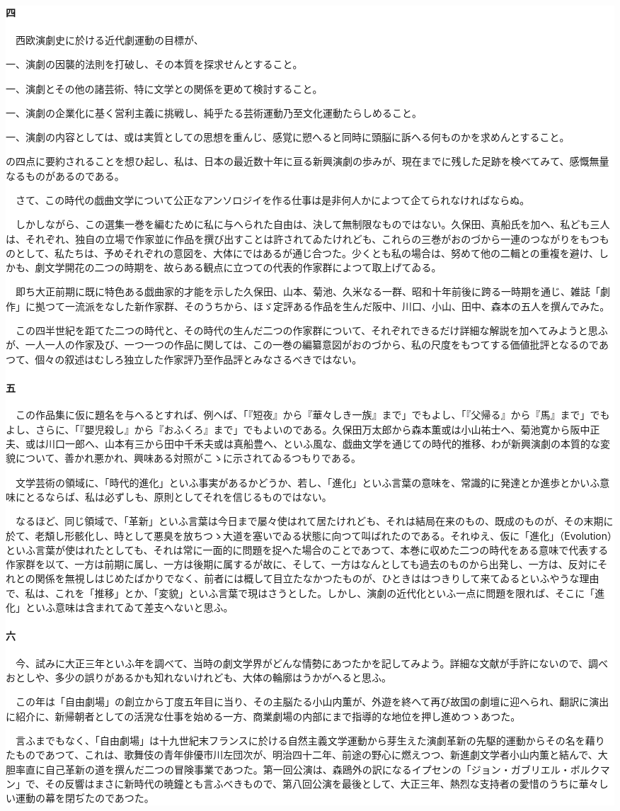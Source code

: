 

#### 四




　西欧演劇史に於ける近代劇運動の目標が、

一、演劇の因襲的法則を打破し、その本質を探求せんとすること。

一、演劇とその他の諸芸術、特に文学との関係を更めて検討すること。

一、演劇の企業化に基く営利主義に挑戦し、純乎たる芸術運動乃至文化運動たらしめること。

一、演劇の内容としては、或は実質としての思想を重んじ、感覚に愬へると同時に頭脳に訴へる何ものかを求めんとすること。

の四点に要約されることを想ひ起し、私は、日本の最近数十年に亘る新興演劇の歩みが、現在までに残した足跡を検べてみて、感慨無量なるものがあるのである。

　さて、この時代の戯曲文学について公正なアンソロジイを作る仕事は是非何人かによつて企てられなければならぬ。

　しかしながら、この選集一巻を編むために私に与へられた自由は、決して無制限なものではない。久保田、真船氏を加へ、私ども三人は、それぞれ、独自の立場で作家並に作品を撰び出すことは許されてゐたけれども、これらの三巻がおのづから一連のつながりをもつものとして、私たちは、予めそれぞれの意図を、大体にではあるが通じ合つた。少くとも私の場合は、努めて他の二輯との重複を避け、しかも、劇文学開花の二つの時期を、故らある観点に立つての代表的作家群によつて取上げてゐる。

　即ち大正前期に既に特色ある戯曲家的才能を示した久保田、山本、菊池、久米なる一群、昭和十年前後に跨る一時期を通じ、雑誌「劇作」に拠つて一流派をなした新作家群、そのうちから、ほゞ定評ある作品を生んだ阪中、川口、小山、田中、森本の五人を撰んでみた。

　この四半世紀を距てた二つの時代と、その時代の生んだ二つの作家群について、それぞれできるだけ詳細な解説を加へてみようと思ふが、一人一人の作家及び、一つ一つの作品に関しては、この一巻の編纂意図がおのづから、私の尺度をもつてする価値批評となるのであつて、個々の叙述はむしろ独立した作家評乃至作品評とみなさるべきではない。



#### 五




　この作品集に仮に題名を与へるとすれば、例へば、「『短夜』から『華々しき一族』まで」でもよし、「『父帰る』から『馬』まで」でもよし、さらに、「『嬰児殺し』から『おふくろ』まで」でもよいのである。久保田万太郎から森本薫或は小山祐士へ、菊池寛から阪中正夫、或は川口一郎へ、山本有三から田中千禾夫或は真船豊へ、といふ風な、戯曲文学を通じての時代的推移、わが新興演劇の本質的な変貌について、善かれ悪かれ、興味ある対照がこゝに示されてゐるつもりである。

　文学芸術の領域に、「時代的進化」といふ事実があるかどうか、若し、「進化」といふ言葉の意味を、常識的に発達とか進歩とかいふ意味にとるならば、私は必ずしも、原則としてそれを信じるものではない。

　なるほど、同じ領域で、「革新」といふ言葉は今日まで屡々使はれて居たけれども、それは結局在来のもの、既成のものが、その末期に於て、老頽し形骸化し、時として悪臭を放ちつゝ大道を塞いでゐる状態に向つて叫ばれたのである。それゆえ、仮に「進化」（Evolution）といふ言葉が使はれたとしても、それは常に一面的に問題を捉へた場合のことであつて、本巻に収めた二つの時代をある意味で代表する作家群を以て、一方は前期に属し、一方は後期に属するが故に、そして、一方はなんとしても過去のものから出発し、一方は、反対にそれとの関係を無視しはじめたばかりでなく、前者には概して目立たなかつたものが、ひときははつきりして来てゐるといふやうな理由で、私は、これを「推移」とか、「変貌」といふ言葉で現はさうとした。しかし、演劇の近代化といふ一点に問題を限れば、そこに「進化」といふ意味は含まれてゐて差支へないと思ふ。



#### 六




　今、試みに大正三年といふ年を調べて、当時の劇文学界がどんな情勢にあつたかを記してみよう。詳細な文献が手許にないので、調べおとしや、多少の誤りがあるかも知れないけれども、大体の輪廓はうかがへると思ふ。

　この年は「自由劇場」の創立から丁度五年目に当り、その主脳たる小山内薫が、外遊を終へて再び故国の劇壇に迎へられ、翻訳に演出に紹介に、新帰朝者としての活溌な仕事を始める一方、商業劇場の内部にまで指導的な地位を押し進めつゝあつた。

　言ふまでもなく、「自由劇場」は十九世紀末フランスに於ける自然主義文学運動から芽生えた演劇革新の先駆的運動からその名を藉りたものであつて、これは、歌舞伎の青年俳優市川左団次が、明治四十二年、前途の野心に燃えつつ、新進劇文学者小山内薫と結んで、大胆率直に自己革新の道を撰んだ二つの冒険事業であつた。第一回公演は、森鴎外の訳になるイプセンの「ジョン・ガブリエル・ボルクマン」で、その反響はまさに新時代の暁鐘とも言ふべきもので、第八回公演を最後として、大正三年、熱烈な支持者の愛惜のうちに華々しい運動の幕を閉ぢたのであつた。
